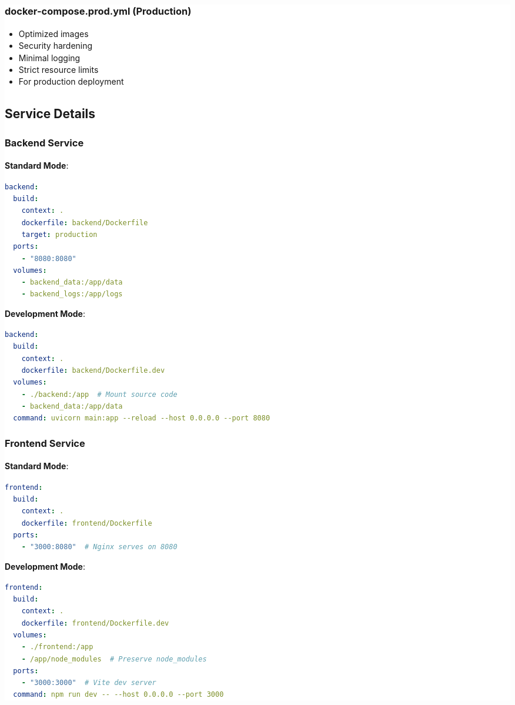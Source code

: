 ### docker-compose.prod.yml (Production)
- Optimized images
- Security hardening
- Minimal logging
- Strict resource limits
- For production deployment

## Service Details

### Backend Service

**Standard Mode**:
```yaml
backend:
  build:
    context: .
    dockerfile: backend/Dockerfile
    target: production
  ports:
    - "8080:8080"
  volumes:
    - backend_data:/app/data
    - backend_logs:/app/logs
```

**Development Mode**:
```yaml
backend:
  build:
    context: .
    dockerfile: backend/Dockerfile.dev
  volumes:
    - ./backend:/app  # Mount source code
    - backend_data:/app/data
  command: uvicorn main:app --reload --host 0.0.0.0 --port 8080
```

### Frontend Service

**Standard Mode**:
```yaml
frontend:
  build:
    context: .
    dockerfile: frontend/Dockerfile
  ports:
    - "3000:8080"  # Nginx serves on 8080
```

**Development Mode**:
```yaml
frontend:
  build:
    context: .
    dockerfile: frontend/Dockerfile.dev
  volumes:
    - ./frontend:/app
    - /app/node_modules  # Preserve node_modules
  ports:
    - "3000:3000"  # Vite dev server
  command: npm run dev -- --host 0.0.0.0 --port 3000
```
